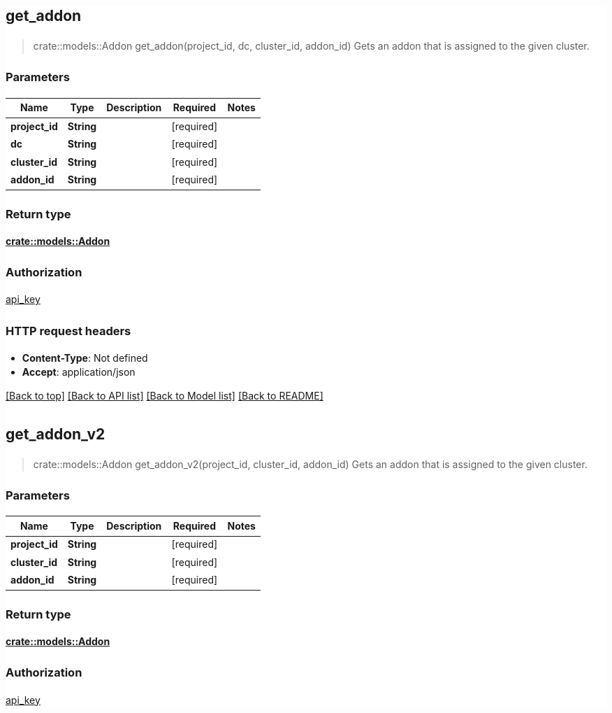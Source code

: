 
## get_addon

> crate::models::Addon get_addon(project_id, dc, cluster_id, addon_id)
Gets an addon that is assigned to the given cluster.

### Parameters


Name | Type | Description  | Required | Notes
------------- | ------------- | ------------- | ------------- | -------------
**project_id** | **String** |  | [required] |
**dc** | **String** |  | [required] |
**cluster_id** | **String** |  | [required] |
**addon_id** | **String** |  | [required] |

### Return type

[**crate::models::Addon**](Addon.md)

### Authorization

[api_key](../README.md#api_key)

### HTTP request headers

- **Content-Type**: Not defined
- **Accept**: application/json

[[Back to top]](#) [[Back to API list]](../README.md#documentation-for-api-endpoints) [[Back to Model list]](../README.md#documentation-for-models) [[Back to README]](../README.md)


## get_addon_v2

> crate::models::Addon get_addon_v2(project_id, cluster_id, addon_id)
Gets an addon that is assigned to the given cluster.

### Parameters


Name | Type | Description  | Required | Notes
------------- | ------------- | ------------- | ------------- | -------------
**project_id** | **String** |  | [required] |
**cluster_id** | **String** |  | [required] |
**addon_id** | **String** |  | [required] |

### Return type

[**crate::models::Addon**](Addon.md)

### Authorization

[api_key](../README.md#api_key)

